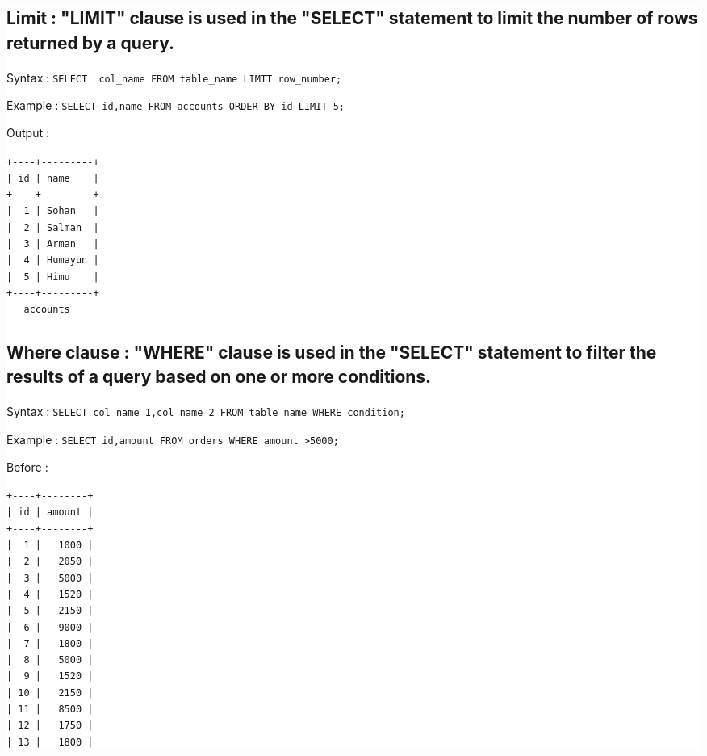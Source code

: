 ## Limit : "LIMIT" clause is used in the "SELECT" statement to limit the number of rows returned by a query.

Syntax  : `SELECT  col_name
		FROM table_name LIMIT row_number;`

Example : `SELECT id,name FROM accounts ORDER BY id LIMIT 5; `

Output :

	+----+---------+
	| id | name    |
	+----+---------+
	|  1 | Sohan   |
	|  2 | Salman  |
	|  3 | Arman   |
	|  4 | Humayun |
	|  5 | Himu    |
	+----+---------+
	   accounts
## Where clause : "WHERE" clause is used in the "SELECT" statement to filter the results of a query based on one or more conditions.

Syntax : `SELECT col_name_1,col_name_2
		FROM table_name
			WHERE condition;`
			
Example : `SELECT id,amount
		FROM orders
			WHERE amount >5000;`
			
Before :

	+----+--------+
	| id | amount |
	+----+--------+
	|  1 |   1000 |
	|  2 |   2050 |
	|  3 |   5000 |
	|  4 |   1520 |
	|  5 |   2150 |
	|  6 |   9000 |
	|  7 |   1800 |
	|  8 |   5000 |
	|  9 |   1520 |
	| 10 |   2150 |
	| 11 |   8500 |
	| 12 |   1750 |
	| 13 |   1800 |